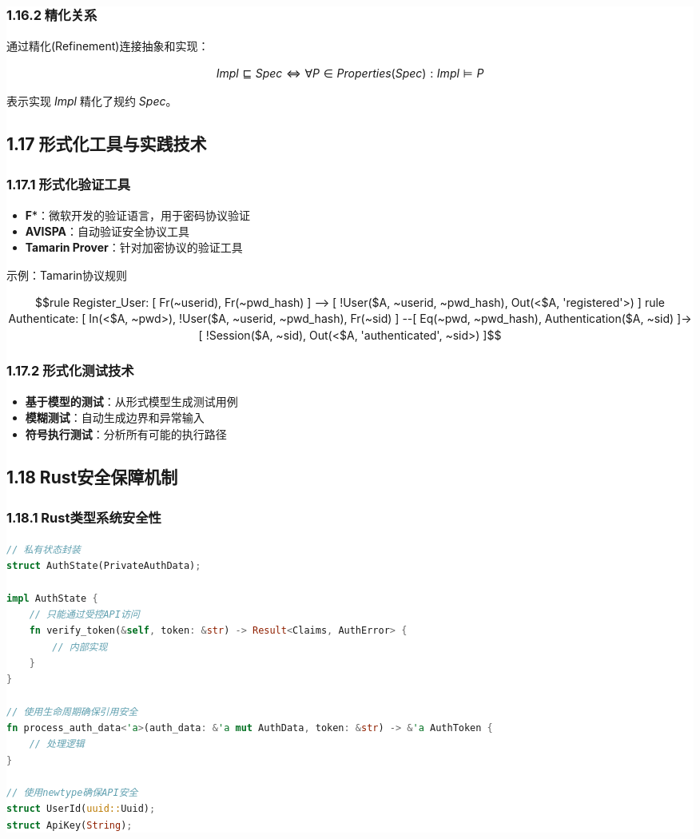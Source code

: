 ### 1.16.2 精化关系

通过精化(Refinement)连接抽象和实现：

$$Impl \sqsubseteq Spec \iff \forall P \in Properties(Spec): Impl \models P$$

表示实现 $Impl$ 精化了规约 $Spec$。

## 1.17 形式化工具与实践技术

### 1.17.1 形式化验证工具

- **F***：微软开发的验证语言，用于密码协议验证
- **AVISPA**：自动验证安全协议工具
- **Tamarin Prover**：针对加密协议的验证工具

示例：Tamarin协议规则

```math
rule Register_User:
  [ Fr(~userid), Fr(~pwd_hash) ]
  -->
  [ !User($A, ~userid, ~pwd_hash),
    Out(<$A, 'registered'>) ]

rule Authenticate:
  [ In(<$A, ~pwd>),
    !User($A, ~userid, ~pwd_hash),
    Fr(~sid) ]
  --[ Eq(~pwd, ~pwd_hash),
      Authentication($A, ~sid) ]->
  [ !Session($A, ~sid),
    Out(<$A, 'authenticated', ~sid>) ]
```

### 1.17.2 形式化测试技术

- **基于模型的测试**：从形式模型生成测试用例
- **模糊测试**：自动生成边界和异常输入
- **符号执行测试**：分析所有可能的执行路径

## 1.18 Rust安全保障机制

### 1.18.1 Rust类型系统安全性

```rust
// 私有状态封装
struct AuthState(PrivateAuthData);

impl AuthState {
    // 只能通过受控API访问
    fn verify_token(&self, token: &str) -> Result<Claims, AuthError> {
        // 内部实现
    }
}

// 使用生命周期确保引用安全
fn process_auth_data<'a>(auth_data: &'a mut AuthData, token: &str) -> &'a AuthToken {
    // 处理逻辑
}

// 使用newtype确保API安全
struct UserId(uuid::Uuid);
struct ApiKey(String);

```